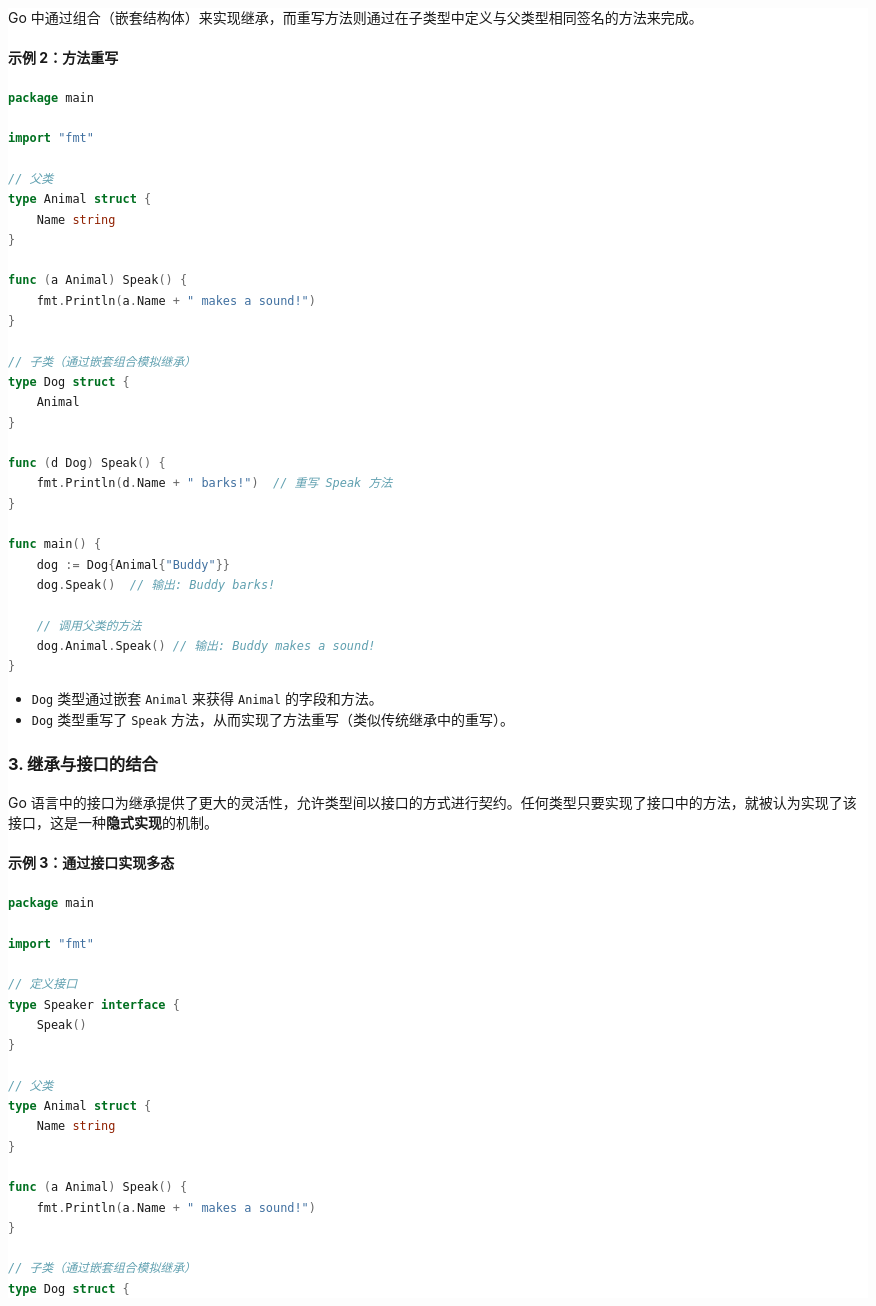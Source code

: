 Go 中通过组合（嵌套结构体）来实现继承，而重写方法则通过在子类型中定义与父类型相同签名的方法来完成。

#### **示例 2：方法重写**

```go
package main

import "fmt"

// 父类
type Animal struct {
    Name string
}

func (a Animal) Speak() {
    fmt.Println(a.Name + " makes a sound!")
}

// 子类（通过嵌套组合模拟继承）
type Dog struct {
    Animal
}

func (d Dog) Speak() {
    fmt.Println(d.Name + " barks!")  // 重写 Speak 方法
}

func main() {
    dog := Dog{Animal{"Buddy"}}
    dog.Speak()  // 输出: Buddy barks!
    
    // 调用父类的方法
    dog.Animal.Speak() // 输出: Buddy makes a sound!
}
```

- `Dog` 类型通过嵌套 `Animal` 来获得 `Animal` 的字段和方法。
- `Dog` 类型重写了 `Speak` 方法，从而实现了方法重写（类似传统继承中的重写）。

### 3. **继承与接口的结合**

Go 语言中的接口为继承提供了更大的灵活性，允许类型间以接口的方式进行契约。任何类型只要实现了接口中的方法，就被认为实现了该接口，这是一种**隐式实现**的机制。

#### **示例 3：通过接口实现多态**

```go
package main

import "fmt"

// 定义接口
type Speaker interface {
    Speak()
}

// 父类
type Animal struct {
    Name string
}

func (a Animal) Speak() {
    fmt.Println(a.Name + " makes a sound!")
}

// 子类（通过嵌套组合模拟继承）
type Dog struct {
```